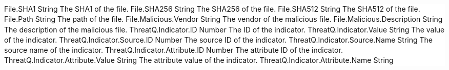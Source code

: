 </tr>
<tr>
<td style="width: 294px;">File.SHA1</td>
<td style="width: 81px;">String</td>
<td style="width: 333px;">The SHA1 of the file.</td>
</tr>
<tr>
<td style="width: 294px;">File.SHA256</td>
<td style="width: 81px;">String</td>
<td style="width: 333px;">The SHA256 of the file.</td>
</tr>
<tr>
<td style="width: 294px;">File.SHA512</td>
<td style="width: 81px;">String</td>
<td style="width: 333px;">The SHA512 of the file.</td>
</tr>
<tr>
<td style="width: 294px;">File.Path</td>
<td style="width: 81px;">String</td>
<td style="width: 333px;">The path of the file.</td>
</tr>
<tr>
<td style="width: 294px;">File.Malicious.Vendor</td>
<td style="width: 81px;">String</td>
<td style="width: 333px;">The vendor of the malicious file.</td>
</tr>
<tr>
<td style="width: 294px;">File.Malicious.Description</td>
<td style="width: 81px;">String</td>
<td style="width: 333px;">The description of the malicious file.</td>
</tr>
<tr>
<td style="width: 294px;">ThreatQ.Indicator.ID</td>
<td style="width: 81px;">Number</td>
<td style="width: 333px;">The ID of the indicator.</td>
</tr>
<tr>
<td style="width: 294px;">ThreatQ.Indicator.Value</td>
<td style="width: 81px;">String</td>
<td style="width: 333px;">The value of the indicator.</td>
</tr>
<tr>
<td style="width: 294px;">ThreatQ.Indicator.Source.ID</td>
<td style="width: 81px;">Number</td>
<td style="width: 333px;">The source ID of the indicator.</td>
</tr>
<tr>
<td style="width: 294px;">ThreatQ.Indicator.Source.Name</td>
<td style="width: 81px;">String</td>
<td style="width: 333px;">The source name of the indicator.</td>
</tr>
<tr>
<td style="width: 294px;">ThreatQ.Indicator.Attribute.ID</td>
<td style="width: 81px;">Number</td>
<td style="width: 333px;">The attribute ID of the indicator.</td>
</tr>
<tr>
<td style="width: 294px;">ThreatQ.Indicator.Attribute.Value</td>
<td style="width: 81px;">String</td>
<td style="width: 333px;">The attribute value of the indicator.</td>
</tr>
<tr>
<td style="width: 294px;">ThreatQ.Indicator.Attribute.Name</td>
<td style="width: 81px;">String</td>